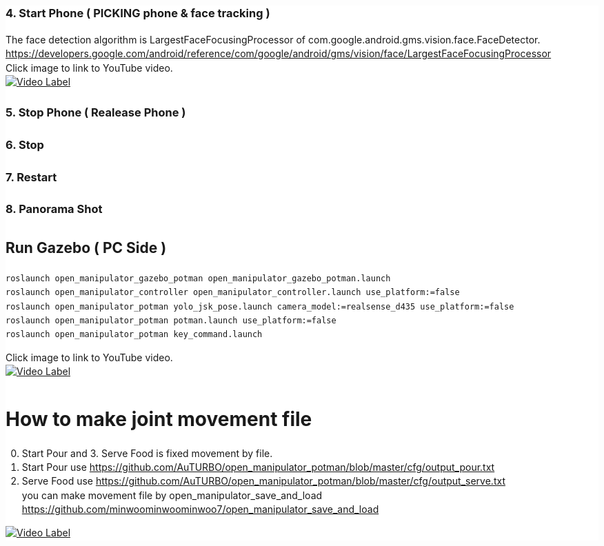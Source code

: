 ### 4. Start Phone ( PICKING phone & face tracking )    
The face detection algorithm is LargestFaceFocusingProcessor of com.google.android.gms.vision.face.FaceDetector.     
https://developers.google.com/android/reference/com/google/android/gms/vision/face/LargestFaceFocusingProcessor     
Click image to link to YouTube video.   
[![Video Label](http://img.youtube.com/vi/hsZrGeCw8Zo/0.jpg)](https://youtu.be/hsZrGeCw8Zo?t=0s)   

### 5. Stop Phone ( Realease Phone )   
### 6. Stop    
### 7. Restart    
### 8. Panorama Shot    

## Run Gazebo ( PC Side )   
```bash 
roslaunch open_manipulator_gazebo_potman open_manipulator_gazebo_potman.launch
roslaunch open_manipulator_controller open_manipulator_controller.launch use_platform:=false
roslaunch open_manipulator_potman yolo_jsk_pose.launch camera_model:=realsense_d435 use_platform:=false
roslaunch open_manipulator_potman potman.launch use_platform:=false
roslaunch open_manipulator_potman key_command.launch
``` 
Click image to link to YouTube video.   
[![Video Label](http://img.youtube.com/vi/u4CAUhD-lkU/0.jpg)](https://youtu.be/u4CAUhD-lkU?t=0s)  


# How to make joint movement file   
0. Start Pour and 3. Serve Food  is fixed movement by file.   
0. Start Pour use https://github.com/AuTURBO/open_manipulator_potman/blob/master/cfg/output_pour.txt   
3. Serve Food use https://github.com/AuTURBO/open_manipulator_potman/blob/master/cfg/output_serve.txt   
you can make movement file by open_manipulator_save_and_load   
https://github.com/minwoominwoominwoo7/open_manipulator_save_and_load   

[![Video Label](http://img.youtube.com/vi/PH-7JwGH9uM/0.jpg)](https://youtu.be/PH-7JwGH9uM?t=0s)    


